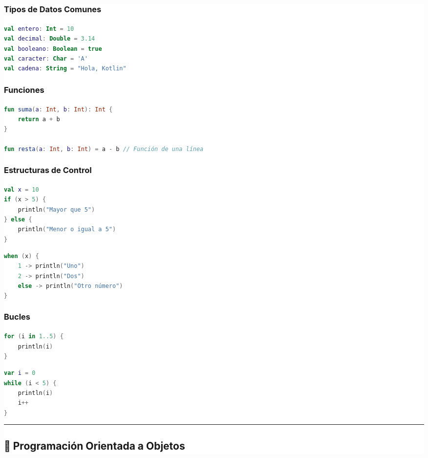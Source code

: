 ### Tipos de Datos Comunes
```kotlin
val entero: Int = 10
val decimal: Double = 3.14
val booleano: Boolean = true
val caracter: Char = 'A'
val cadena: String = "Hola, Kotlin"
```

### Funciones
```kotlin
fun suma(a: Int, b: Int): Int {
    return a + b
}

fun resta(a: Int, b: Int) = a - b // Función de una línea
```

### Estructuras de Control
```kotlin
val x = 10
if (x > 5) {
    println("Mayor que 5")
} else {
    println("Menor o igual a 5")
}
```

```kotlin
when (x) {
    1 -> println("Uno")
    2 -> println("Dos")
    else -> println("Otro número")
}
```

### Bucles
```kotlin
for (i in 1..5) {
    println(i)
}
```

```kotlin
var i = 0
while (i < 5) {
    println(i)
    i++
}
```

---

## 🚀 Programación Orientada a Objetos
